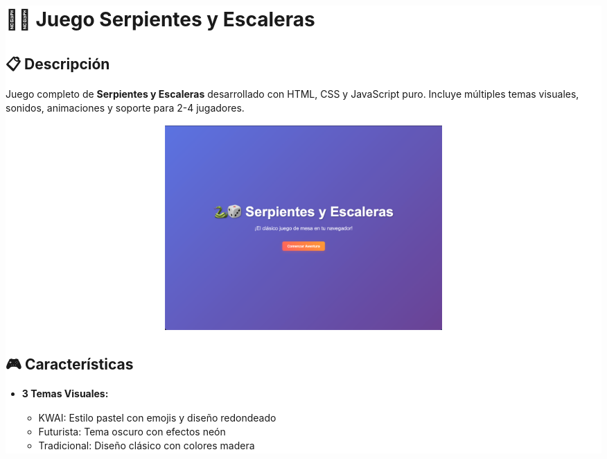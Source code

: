 # 🐍🎲 Juego Serpientes y Escaleras

## 📋 Descripción

Juego completo de **Serpientes y Escaleras** desarrollado con HTML, CSS y JavaScript puro. Incluye múltiples temas visuales, sonidos, animaciones y soporte para 2-4 jugadores.

<div align="center">
  <img src="GameImages/1.Snake&Ladders.png" width="400" alt="Serpientes y Escaleras">
</div>

## 🎮 Características

- **3 Temas Visuales:**

  - KWAI: Estilo pastel con emojis y diseño redondeado
  - Futurista: Tema oscuro con efectos neón
  - Tradicional: Diseño clásico con colores madera
